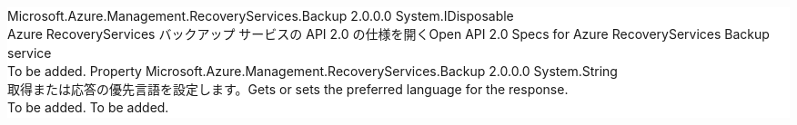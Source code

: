 <Type Name="IRecoveryServicesBackupClient" FullName="Microsoft.Azure.Management.RecoveryServices.Backup.IRecoveryServicesBackupClient">
  <TypeSignature Language="C#" Value="public interface IRecoveryServicesBackupClient : IDisposable" />
  <TypeSignature Language="ILAsm" Value=".class public interface auto ansi abstract IRecoveryServicesBackupClient implements class System.IDisposable" />
  <TypeSignature Language="DocId" Value="T:Microsoft.Azure.Management.RecoveryServices.Backup.IRecoveryServicesBackupClient" />
  <TypeSignature Language="VB.NET" Value="Public Interface IRecoveryServicesBackupClient&#xA;Implements IDisposable" />
  <TypeSignature Language="F#" Value="type IRecoveryServicesBackupClient = interface&#xA;    interface IDisposable" />
  <AssemblyInfo>
    <AssemblyName>Microsoft.Azure.Management.RecoveryServices.Backup</AssemblyName>
    <AssemblyVersion>2.0.0.0</AssemblyVersion>
  </AssemblyInfo>
  <Interfaces>
    <Interface>
      <InterfaceName>System.IDisposable</InterfaceName>
    </Interface>
  </Interfaces>
  <Docs>
    <summary>
            <span data-ttu-id="75722-101">Azure RecoveryServices バックアップ サービスの API 2.0 の仕様を開く</span><span class="sxs-lookup"><span data-stu-id="75722-101">Open API 2.0 Specs for Azure RecoveryServices Backup service</span></span>
            </summary>
    <remarks>To be added.</remarks>
  </Docs>
  <Members>
    <Member MemberName="AcceptLanguage">
      <MemberSignature Language="C#" Value="public string AcceptLanguage { get; set; }" />
      <MemberSignature Language="ILAsm" Value=".property instance string AcceptLanguage" />
      <MemberSignature Language="DocId" Value="P:Microsoft.Azure.Management.RecoveryServices.Backup.IRecoveryServicesBackupClient.AcceptLanguage" />
      <MemberSignature Language="VB.NET" Value="Public Property AcceptLanguage As String" />
      <MemberSignature Language="F#" Value="member this.AcceptLanguage : string with get, set" Usage="Microsoft.Azure.Management.RecoveryServices.Backup.IRecoveryServicesBackupClient.AcceptLanguage" />
      <MemberType>Property</MemberType>
      <AssemblyInfo>
        <AssemblyName>Microsoft.Azure.Management.RecoveryServices.Backup</AssemblyName>
        <AssemblyVersion>2.0.0.0</AssemblyVersion>
      </AssemblyInfo>
      <ReturnValue>
        <ReturnType>System.String</ReturnType>
      </ReturnValue>
      <Docs>
        <summary>
            <span data-ttu-id="75722-102">取得または応答の優先言語を設定します。</span><span class="sxs-lookup"><span data-stu-id="75722-102">Gets or sets the preferred language for the response.</span></span>
            </summary>
        <value>To be added.</value>
        <remarks>To be added.</remarks>
      </Docs>
    </Member>
    <Member MemberName="BackupEngines">
      <MemberSignature Language="C#" Value="public Microsoft.Azure.Management.RecoveryServices.Backup.IBackupEnginesOperations BackupEngines { get; }" />
      <MemberSignature Language="ILAsm" Value=".property instance class Microsoft.Azure.Management.RecoveryServices.Backup.IBackupEnginesOperations BackupEngines" />
      <MemberSignature Language="DocId" Value="P:Microsoft.Azure.Management.RecoveryServices.Backup.IRecoveryServicesBackupClient.BackupEngines" />
      <MemberSignature Language="VB.NET" Value="Public ReadOnly Property BackupEngines As IBackupEnginesOperations" />